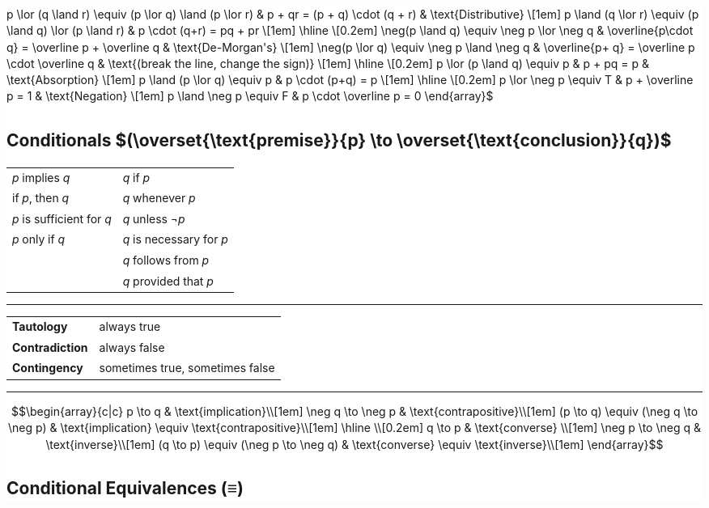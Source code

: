 p \lor (q \land r) \equiv (p \lor q) \land (p \lor r)    &    p + qr = (p + q) \cdot (q + r) & \text{Distributive} \\[1em]
p \land (q \lor r) \equiv (p \land q) \lor (p \land r)    &    p \cdot (q+r) = pq + pr \\[1em]
\hline \\[0.2em]
\neg(p \land q) \equiv \neg p \lor \neg q    &    \overline{p\cdot q} = \overline p + \overline q  & \text{De-Morgan's} \\[1em]
\neg(p \lor q) \equiv \neg p \land \neg q    &    \overline{p+ q} = \overline p \cdot \overline q  & \text{(break the line, change the sign)} \\[1em]
\hline \\[0.2em]
p \lor (p \land q) \equiv p    &    p + pq = p & \text{Absorption} \\[1em]
p \land (p \lor q) \equiv p    &   p \cdot (p+q) = p \\[1em]
\hline \\[0.2em]
p \lor \neg p \equiv T    &    p + \overline p = 1 & \text{Negation} \\[1em]
p \land \neg p \equiv F    &    p \cdot \overline p = 0
\end{array}$





## Conditionals $(\overset{\text{premise}}{p} \to \overset{\text{conclusion}}{q})$
|  |  |
|--|--|
| $p$ implies $q$ | $q$ if $p$ |
| if $p$, then $q$ | $q$ whenever $p$ |
| $p$ is sufficient for $q$ | $q$ unless $\neg p$ |
| $p$ only if $q$ | $q$ is necessary for $p$ |
| | $q$ follows from $p$ |
| | $q$ provided that $p$ |
-- --

| | |
|--|--|
**Tautology** | always true
**Contradiction** | always false
**Contingency** | sometimes true, sometimes false
-- --
$$\begin{array}{c|c}
p \to q & \text{implication}\\[1em]
\neg q \to \neg p & \text{contrapositive}\\[1em]
(p \to q) \equiv (\neg q \to \neg p) & \text{implication} \equiv \text{contrapositive}\\[1em]
\hline \\[0.2em]
q \to p & \text{converse} \\[1em]
\neg p \to \neg q & \text{inverse}\\[1em]
(q \to p) \equiv (\neg p \to \neg q) & \text{converse} \equiv \text{inverse}\\[1em]
\end{array}$$


## Conditional Equivalences $(\equiv)$
